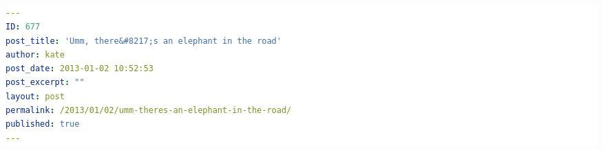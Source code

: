 ```yaml
---
ID: 677
post_title: 'Umm, there&#8217;s an elephant in the road'
author: kate
post_date: 2013-01-02 10:52:53
post_excerpt: ""
layout: post
permalink: /2013/01/02/umm-theres-an-elephant-in-the-road/
published: true
---
```
